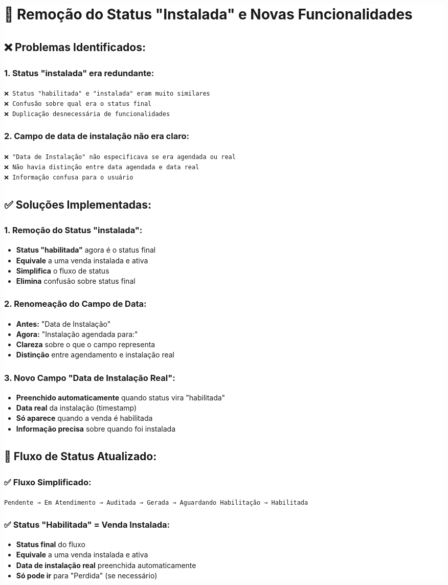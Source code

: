# 🔧 Remoção do Status "Instalada" e Novas Funcionalidades

## ❌ **Problemas Identificados:**

### **1. Status "instalada" era redundante:**
```
❌ Status "habilitada" e "instalada" eram muito similares
❌ Confusão sobre qual era o status final
❌ Duplicação desnecessária de funcionalidades
```

### **2. Campo de data de instalação não era claro:**
```
❌ "Data de Instalação" não especificava se era agendada ou real
❌ Não havia distinção entre data agendada e data real
❌ Informação confusa para o usuário
```

## ✅ **Soluções Implementadas:**

### **1. Remoção do Status "instalada":**
- **Status "habilitada"** agora é o status final
- **Equivale** a uma venda instalada e ativa
- **Simplifica** o fluxo de status
- **Elimina** confusão sobre status final

### **2. Renomeação do Campo de Data:**
- **Antes:** "Data de Instalação"
- **Agora:** "Instalação agendada para:"
- **Clareza** sobre o que o campo representa
- **Distinção** entre agendamento e instalação real

### **3. Novo Campo "Data de Instalação Real":**
- **Preenchido automaticamente** quando status vira "habilitada"
- **Data real** da instalação (timestamp)
- **Só aparece** quando a venda é habilitada
- **Informação precisa** sobre quando foi instalada

## 🎯 **Fluxo de Status Atualizado:**

### **✅ Fluxo Simplificado:**
```
Pendente → Em Atendimento → Auditada → Gerada → Aguardando Habilitação → Habilitada
```

### **✅ Status "Habilitada" = Venda Instalada:**
- **Status final** do fluxo
- **Equivale** a uma venda instalada e ativa
- **Data de instalação real** preenchida automaticamente
- **Só pode ir** para "Perdida" (se necessário)
